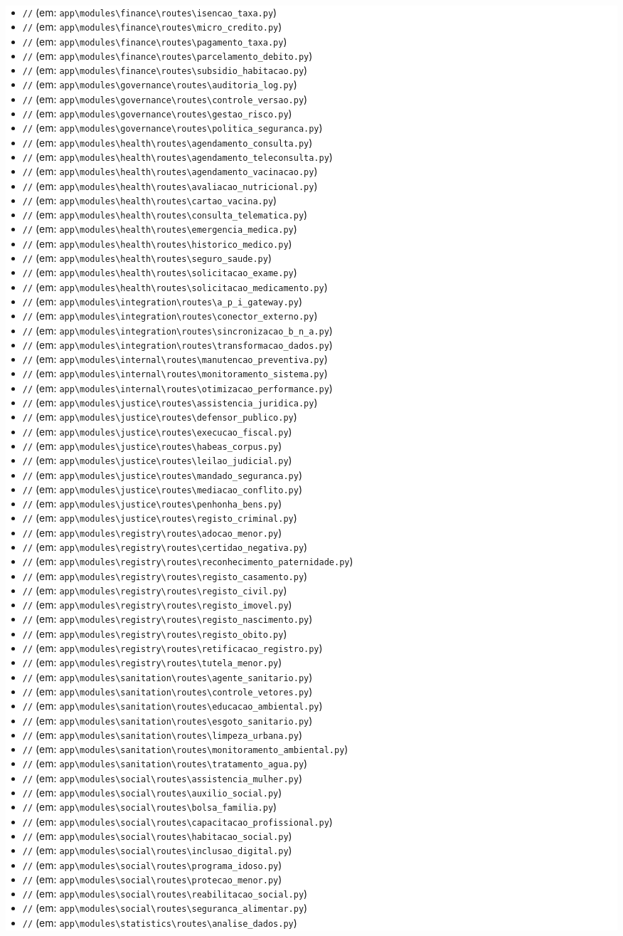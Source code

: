 - `//` (em: `app\modules\finance\routes\isencao_taxa.py`)
- `//` (em: `app\modules\finance\routes\micro_credito.py`)
- `//` (em: `app\modules\finance\routes\pagamento_taxa.py`)
- `//` (em: `app\modules\finance\routes\parcelamento_debito.py`)
- `//` (em: `app\modules\finance\routes\subsidio_habitacao.py`)
- `//` (em: `app\modules\governance\routes\auditoria_log.py`)
- `//` (em: `app\modules\governance\routes\controle_versao.py`)
- `//` (em: `app\modules\governance\routes\gestao_risco.py`)
- `//` (em: `app\modules\governance\routes\politica_seguranca.py`)
- `//` (em: `app\modules\health\routes\agendamento_consulta.py`)
- `//` (em: `app\modules\health\routes\agendamento_teleconsulta.py`)
- `//` (em: `app\modules\health\routes\agendamento_vacinacao.py`)
- `//` (em: `app\modules\health\routes\avaliacao_nutricional.py`)
- `//` (em: `app\modules\health\routes\cartao_vacina.py`)
- `//` (em: `app\modules\health\routes\consulta_telematica.py`)
- `//` (em: `app\modules\health\routes\emergencia_medica.py`)
- `//` (em: `app\modules\health\routes\historico_medico.py`)
- `//` (em: `app\modules\health\routes\seguro_saude.py`)
- `//` (em: `app\modules\health\routes\solicitacao_exame.py`)
- `//` (em: `app\modules\health\routes\solicitacao_medicamento.py`)
- `//` (em: `app\modules\integration\routes\a_p_i_gateway.py`)
- `//` (em: `app\modules\integration\routes\conector_externo.py`)
- `//` (em: `app\modules\integration\routes\sincronizacao_b_n_a.py`)
- `//` (em: `app\modules\integration\routes\transformacao_dados.py`)
- `//` (em: `app\modules\internal\routes\manutencao_preventiva.py`)
- `//` (em: `app\modules\internal\routes\monitoramento_sistema.py`)
- `//` (em: `app\modules\internal\routes\otimizacao_performance.py`)
- `//` (em: `app\modules\justice\routes\assistencia_juridica.py`)
- `//` (em: `app\modules\justice\routes\defensor_publico.py`)
- `//` (em: `app\modules\justice\routes\execucao_fiscal.py`)
- `//` (em: `app\modules\justice\routes\habeas_corpus.py`)
- `//` (em: `app\modules\justice\routes\leilao_judicial.py`)
- `//` (em: `app\modules\justice\routes\mandado_seguranca.py`)
- `//` (em: `app\modules\justice\routes\mediacao_conflito.py`)
- `//` (em: `app\modules\justice\routes\penhonha_bens.py`)
- `//` (em: `app\modules\justice\routes\registo_criminal.py`)
- `//` (em: `app\modules\registry\routes\adocao_menor.py`)
- `//` (em: `app\modules\registry\routes\certidao_negativa.py`)
- `//` (em: `app\modules\registry\routes\reconhecimento_paternidade.py`)
- `//` (em: `app\modules\registry\routes\registo_casamento.py`)
- `//` (em: `app\modules\registry\routes\registo_civil.py`)
- `//` (em: `app\modules\registry\routes\registo_imovel.py`)
- `//` (em: `app\modules\registry\routes\registo_nascimento.py`)
- `//` (em: `app\modules\registry\routes\registo_obito.py`)
- `//` (em: `app\modules\registry\routes\retificacao_registro.py`)
- `//` (em: `app\modules\registry\routes\tutela_menor.py`)
- `//` (em: `app\modules\sanitation\routes\agente_sanitario.py`)
- `//` (em: `app\modules\sanitation\routes\controle_vetores.py`)
- `//` (em: `app\modules\sanitation\routes\educacao_ambiental.py`)
- `//` (em: `app\modules\sanitation\routes\esgoto_sanitario.py`)
- `//` (em: `app\modules\sanitation\routes\limpeza_urbana.py`)
- `//` (em: `app\modules\sanitation\routes\monitoramento_ambiental.py`)
- `//` (em: `app\modules\sanitation\routes\tratamento_agua.py`)
- `//` (em: `app\modules\social\routes\assistencia_mulher.py`)
- `//` (em: `app\modules\social\routes\auxilio_social.py`)
- `//` (em: `app\modules\social\routes\bolsa_familia.py`)
- `//` (em: `app\modules\social\routes\capacitacao_profissional.py`)
- `//` (em: `app\modules\social\routes\habitacao_social.py`)
- `//` (em: `app\modules\social\routes\inclusao_digital.py`)
- `//` (em: `app\modules\social\routes\programa_idoso.py`)
- `//` (em: `app\modules\social\routes\protecao_menor.py`)
- `//` (em: `app\modules\social\routes\reabilitacao_social.py`)
- `//` (em: `app\modules\social\routes\seguranca_alimentar.py`)
- `//` (em: `app\modules\statistics\routes\analise_dados.py`)